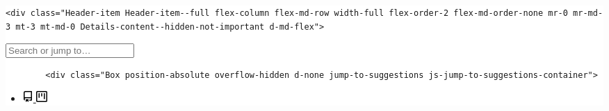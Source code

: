     <div class="Header-item Header-item--full flex-column flex-md-row width-full flex-order-2 flex-md-order-none mr-0 mr-md-3 mt-3 mt-md-0 Details-content--hidden-not-important d-md-flex">
          
  <div class="header-search flex-auto js-site-search position-relative flex-self-stretch flex-md-self-auto mb-3 mb-md-0 mr-0 mr-md-3 scoped-search site-scoped-search js-jump-to"
    role="combobox"
    aria-owns="jump-to-results"
    aria-label="Search or jump to"
    aria-haspopup="listbox"
    aria-expanded="false"
  >
    <div class="position-relative">
      <!-- '"` --><!-- </textarea></xmp> --></option></form><form class="js-site-search-form" role="search" aria-label="Site" data-scope-type="Repository" data-scope-id="366520847" data-scoped-search-url="/mascbiz/masc.biz/search" data-owner-scoped-search-url="/orgs/mascbiz/search" data-unscoped-search-url="/search" action="/mascbiz/masc.biz/search" accept-charset="UTF-8" method="get">
        <label class="form-control input-sm header-search-wrapper p-0 js-chromeless-input-container header-search-wrapper-jump-to position-relative d-flex flex-justify-between flex-items-center">
          <input type="text"
            class="form-control input-sm header-search-input jump-to-field js-jump-to-field js-site-search-focus js-site-search-field is-clearable"
            data-hotkey="s,/"
            name="q"
            value=""
            placeholder="Search or jump to…"
            data-unscoped-placeholder="Search or jump to…"
            data-scoped-placeholder="Search or jump to…"
            autocapitalize="off"
            aria-autocomplete="list"
            aria-controls="jump-to-results"
            aria-label="Search or jump to…"
            data-jump-to-suggestions-path="/_graphql/GetSuggestedNavigationDestinations"
            spellcheck="false"
            autocomplete="off"
          >
          <input type="hidden" value="AtntpNDJ1KoT/9MeHQ6lqtGqoHg1GrvP8ZNBu2Wss9wPCekShS+v2TnBBe41uqhaBm6a9Z9/MG1W1vXJU6Mytg==" data-csrf="true" class="js-data-jump-to-suggestions-path-csrf" />
          <input type="hidden" class="js-site-search-type-field" name="type" >
            <img src="https://github.githubassets.com/images/search-key-slash.svg" alt="" class="mr-2 header-search-key-slash">

            <div class="Box position-absolute overflow-hidden d-none jump-to-suggestions js-jump-to-suggestions-container">
              
<ul class="d-none js-jump-to-suggestions-template-container">
  

<li class="d-flex flex-justify-start flex-items-center p-0 f5 navigation-item js-navigation-item js-jump-to-suggestion" role="option">
  <a tabindex="-1" class="no-underline d-flex flex-auto flex-items-center jump-to-suggestions-path js-jump-to-suggestion-path js-navigation-open p-2" href="" data-item-type="suggestion">
    <div class="jump-to-octicon js-jump-to-octicon flex-shrink-0 mr-2 text-center d-none">
      <svg height="16" width="16" class="octicon octicon-repo flex-shrink-0 js-jump-to-octicon-repo d-none" title="Repository" aria-label="Repository" viewBox="0 0 16 16" version="1.1" role="img"><path fill-rule="evenodd" d="M2 2.5A2.5 2.5 0 014.5 0h8.75a.75.75 0 01.75.75v12.5a.75.75 0 01-.75.75h-2.5a.75.75 0 110-1.5h1.75v-2h-8a1 1 0 00-.714 1.7.75.75 0 01-1.072 1.05A2.495 2.495 0 012 11.5v-9zm10.5-1V9h-8c-.356 0-.694.074-1 .208V2.5a1 1 0 011-1h8zM5 12.25v3.25a.25.25 0 00.4.2l1.45-1.087a.25.25 0 01.3 0L8.6 15.7a.25.25 0 00.4-.2v-3.25a.25.25 0 00-.25-.25h-3.5a.25.25 0 00-.25.25z"></path></svg>
      <svg height="16" width="16" class="octicon octicon-project flex-shrink-0 js-jump-to-octicon-project d-none" title="Project" aria-label="Project" viewBox="0 0 16 16" version="1.1" role="img"><path fill-rule="evenodd" d="M1.75 0A1.75 1.75 0 000 1.75v12.5C0 15.216.784 16 1.75 16h12.5A1.75 1.75 0 0016 14.25V1.75A1.75 1.75 0 0014.25 0H1.75zM1.5 1.75a.25.25 0 01.25-.25h12.5a.25.25 0 01.25.25v12.5a.25.25 0 01-.25.25H1.75a.25.25 0 01-.25-.25V1.75zM11.75 3a.75.75 0 00-.75.75v7.5a.75.75 0 001.5 0v-7.5a.75.75 0 00-.75-.75zm-8.25.75a.75.75 0 011.5 0v5.5a.75.75 0 01-1.5 0v-5.5zM8 3a.75.75 0 00-.75.75v3.5a.75.75 0 001.5 0v-3.5A.75.75 0 008 3z"></path></svg>